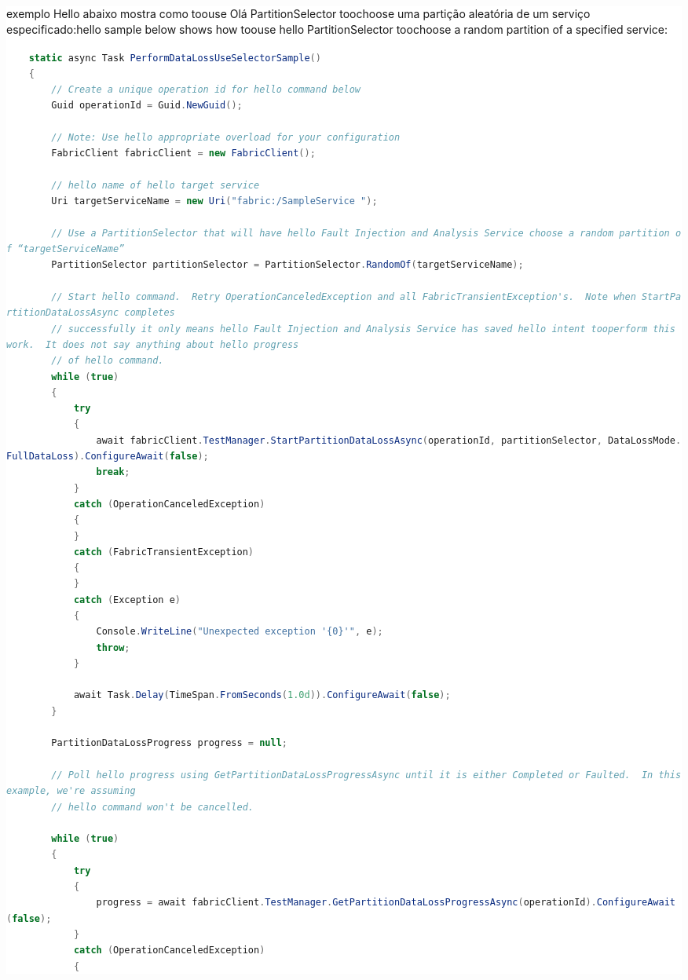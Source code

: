 
<span data-ttu-id="83df9-154">exemplo Hello abaixo mostra como toouse Olá PartitionSelector toochoose uma partição aleatória de um serviço especificado:</span><span class="sxs-lookup"><span data-stu-id="83df9-154">hello sample below shows how toouse hello PartitionSelector toochoose a random partition of a specified service:</span></span>

```csharp
    static async Task PerformDataLossUseSelectorSample()
    {
        // Create a unique operation id for hello command below
        Guid operationId = Guid.NewGuid();

        // Note: Use hello appropriate overload for your configuration
        FabricClient fabricClient = new FabricClient();

        // hello name of hello target service
        Uri targetServiceName = new Uri("fabric:/SampleService ");

        // Use a PartitionSelector that will have hello Fault Injection and Analysis Service choose a random partition of “targetServiceName”
        PartitionSelector partitionSelector = PartitionSelector.RandomOf(targetServiceName);

        // Start hello command.  Retry OperationCanceledException and all FabricTransientException's.  Note when StartPartitionDataLossAsync completes
        // successfully it only means hello Fault Injection and Analysis Service has saved hello intent tooperform this work.  It does not say anything about hello progress
        // of hello command.
        while (true)
        {
            try
            {
                await fabricClient.TestManager.StartPartitionDataLossAsync(operationId, partitionSelector, DataLossMode.FullDataLoss).ConfigureAwait(false);
                break;
            }
            catch (OperationCanceledException)
            {
            }
            catch (FabricTransientException)
            {
            }
            catch (Exception e)
            {
                Console.WriteLine("Unexpected exception '{0}'", e);
                throw;
            }

            await Task.Delay(TimeSpan.FromSeconds(1.0d)).ConfigureAwait(false);
        }

        PartitionDataLossProgress progress = null;

        // Poll hello progress using GetPartitionDataLossProgressAsync until it is either Completed or Faulted.  In this example, we're assuming
        // hello command won't be cancelled.

        while (true)
        {
            try
            {
                progress = await fabricClient.TestManager.GetPartitionDataLossProgressAsync(operationId).ConfigureAwait(false);
            }
            catch (OperationCanceledException)
            {
```